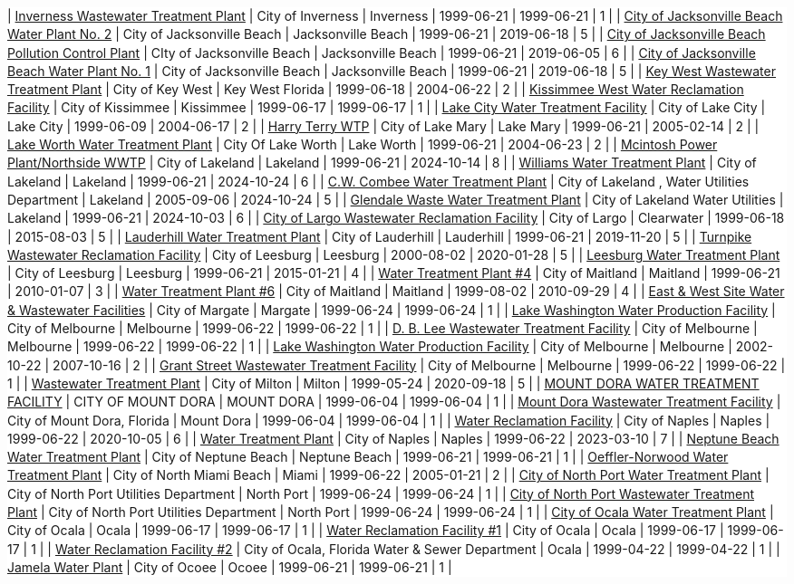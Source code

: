| [Inverness Wastewater Treatment Plant](facilities/100000090153/index.md) | City of Inverness | Inverness | 1999-06-21 | 1999-06-21 | 1 |
| [City of Jacksonville Beach Water Plant No. 2](facilities/100000096442/index.md) | City of Jacksonville Beach | Jacksonville Beach | 1999-06-21 | 2019-06-18 | 5 |
| [City of Jacksonville Beach Pollution Control Plant](facilities/100000096102/index.md) | CIty of Jacksonville Beach | Jacksonville Beach | 1999-06-21 | 2019-06-05 | 6 |
| [City of Jacksonville Beach Water Plant No. 1](facilities/100000095684/index.md) | City of Jacksonville Beach | Jacksonville Beach | 1999-06-21 | 2019-06-18 | 5 |
| [Key West Wastewater Treatment Plant](facilities/100000058938/index.md) | City of Key West | Key West Florida | 1999-06-18 | 2004-06-22 | 2 |
| [Kissimmee West Water Reclamation Facility](facilities/100000041484/index.md) | City of Kissimmee | Kissimmee | 1999-06-17 | 1999-06-17 | 1 |
| [Lake City Water Treatment Facility](facilities/100000023841/index.md) | City of Lake City | Lake City | 1999-06-09 | 2004-06-17 | 2 |
| [Harry Terry WTP](facilities/100000104512/index.md) | City of Lake Mary | Lake Mary | 1999-06-21 | 2005-02-14 | 2 |
| [Lake Worth Water Treatment Plant](facilities/100000095853/index.md) | City Of Lake Worth | Lake Worth | 1999-06-21 | 2004-06-23 | 2 |
| [Mcintosh Power Plant/Northside WWTP](facilities/100000094738/index.md) | City of Lakeland | Lakeland | 1999-06-21 | 2024-10-14 | 8 |
| [Williams Water Treatment Plant](facilities/100000094729/index.md) | City of Lakeland | Lakeland | 1999-06-21 | 2024-10-24 | 6 |
| [C.W. Combee Water Treatment Plant](facilities/100000192944/index.md) | City of Lakeland , Water Utilities Department | Lakeland | 2005-09-06 | 2024-10-24 | 5 |
| [Glendale Waste Water Treatment Plant](facilities/100000093686/index.md) | City of Lakeland Water Utilities | Lakeland | 1999-06-21 | 2024-10-03 | 6 |
| [City of Largo Wastewater Reclamation Facility](facilities/100000050008/index.md) | City of Largo | Clearwater | 1999-06-18 | 2015-08-03 | 5 |
| [Lauderhill Water Treatment Plant](facilities/100000094104/index.md) | City of Lauderhill | Lauderhill | 1999-06-21 | 2019-11-20 | 5 |
| [Turnpike Wastewater Reclamation Facility](facilities/100000171315/index.md) | City of Leesburg | Leesburg | 2000-08-02 | 2020-01-28 | 5 |
| [Leesburg Water Treatment Plant](facilities/100000108064/index.md) | City of Leesburg | Leesburg | 1999-06-21 | 2015-01-21 | 4 |
| [Water Treatment Plant #4](facilities/100000097726/index.md) | City of Maitland | Maitland | 1999-06-21 | 2010-01-07 | 3 |
| [Water Treatment Plant #6](facilities/100000157787/index.md) | City of Maitland | Maitland | 1999-08-02 | 2010-09-29 | 4 |
| [East & West Site  Water & Wastewater Facilities](facilities/100000141768/index.md) | City of Margate | Margate | 1999-06-24 | 1999-06-24 | 1 |
| [Lake Washington Water Production Facility](facilities/100000126945/index.md) | City of Melbourne | Melbourne | 1999-06-22 | 1999-06-22 | 1 |
| [D. B. Lee Wastewater Treatment Facility](facilities/100000121931/index.md) | City of Melbourne | Melbourne | 1999-06-22 | 1999-06-22 | 1 |
| [Lake Washington Water Production Facility](facilities/100000193088/index.md) | City of Melbourne | Melbourne | 2002-10-22 | 2007-10-16 | 2 |
| [Grant Street Wastewater Treatment Facility](facilities/100000122832/index.md) | City of Melbourne | Melbourne | 1999-06-22 | 1999-06-22 | 1 |
| [Wastewater Treatment Plant](facilities/100000012069/index.md) | City of Milton | Milton | 1999-05-24 | 2020-09-18 | 5 |
| [MOUNT DORA WATER TREATMENT FACILITY](facilities/100000019197/index.md) | CITY OF MOUNT DORA | MOUNT DORA | 1999-06-04 | 1999-06-04 | 1 |
| [Mount Dora Wastewater Treatment Facility](facilities/100000018795/index.md) | City of Mount Dora, Florida | Mount Dora | 1999-06-04 | 1999-06-04 | 1 |
| [Water Reclamation Facility](facilities/100000108545/index.md) | City of Naples | Naples | 1999-06-22 | 2020-10-05 | 6 |
| [Water Treatment Plant](facilities/100000109615/index.md) | City of Naples | Naples | 1999-06-22 | 2023-03-10 | 7 |
| [Neptune Beach  Water Treatment Plant](facilities/100000090509/index.md) | City of Neptune Beach | Neptune Beach | 1999-06-21 | 1999-06-21 | 1 |
| [Oeffler-Norwood Water Treatment Plant](facilities/100000115546/index.md) | City of North Miami Beach | Miami | 1999-06-22 | 2005-01-21 | 2 |
| [City of North Port Water Treatment Plant](facilities/100000144961/index.md) | City of North Port Utilities Department | North Port | 1999-06-24 | 1999-06-24 | 1 |
| [City of North Port Wastewater Treatment Plant](facilities/100000144925/index.md) | City of North Port Utilities Department | North Port | 1999-06-24 | 1999-06-24 | 1 |
| [City of Ocala Water Treatment Plant](facilities/100000045168/index.md) | City of Ocala | Ocala | 1999-06-17 | 1999-06-17 | 1 |
| [Water Reclamation Facility #1](facilities/100000045186/index.md) | City of Ocala | Ocala | 1999-06-17 | 1999-06-17 | 1 |
| [Water Reclamation Facility #2](facilities/100000003934/index.md) | City of Ocala, Florida Water & Sewer Department | Ocala | 1999-04-22 | 1999-04-22 | 1 |
| [Jamela Water Plant](facilities/100000072226/index.md) | City of Ocoee | Ocoee | 1999-06-21 | 1999-06-21 | 1 |